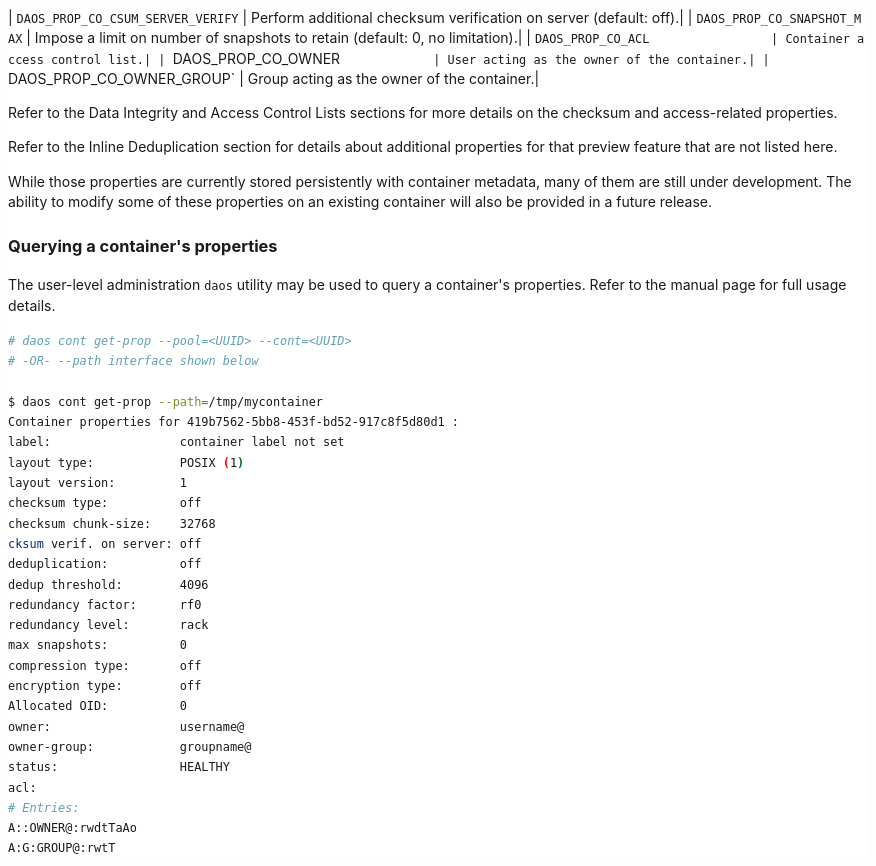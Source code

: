 | `DAOS_PROP_CO_CSUM_SERVER_VERIFY` | Perform additional checksum verification on server (default: off).|
| `DAOS_PROP_CO_SNAPSHOT_MAX`       | Impose a limit on number of snapshots to retain (default: 0, no limitation).|
| `DAOS_PROP_CO_ACL                 | Container access control list.|
| `DAOS_PROP_CO_OWNER`              | User acting as the owner of the container.|
| `DAOS_PROP_CO_OWNER_GROUP`        | Group acting as the owner of the container.|

Refer to the Data Integrity and Access Control Lists sections for more
details on the checksum and access-related properties.

Refer to the Inline Deduplication section for details about additional
properties for that preview feature that are not listed here.

While those properties are currently stored persistently with container
metadata, many of them are still under development. The ability to modify some
of these properties on an existing container will also be provided in a future
release.

### Querying a container's properties

The user-level administration `daos` utility may be used to query a
container's properties. Refer to the manual page for full usage details.

```bash
# daos cont get-prop --pool=<UUID> --cont=<UUID>
# -OR- --path interface shown below

$ daos cont get-prop --path=/tmp/mycontainer
Container properties for 419b7562-5bb8-453f-bd52-917c8f5d80d1 :
label:                  container label not set
layout type:            POSIX (1)
layout version:         1
checksum type:          off
checksum chunk-size:    32768
cksum verif. on server: off
deduplication:          off
dedup threshold:        4096
redundancy factor:      rf0
redundancy level:       rack
max snapshots:          0
compression type:       off
encryption type:        off
Allocated OID:          0
owner:                  username@
owner-group:            groupname@
status:                 HEALTHY
acl:
# Entries:
A::OWNER@:rwdtTaAo
A:G:GROUP@:rwtT
```
